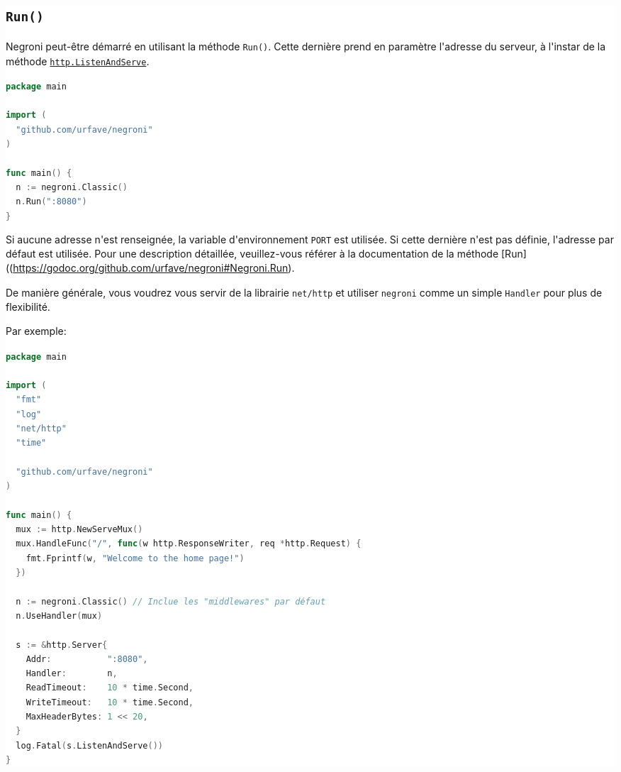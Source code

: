 ## `Run()`

Negroni peut-être démarré en utilisant la méthode `Run()`. Cette dernière
prend en paramètre l'adresse du serveur, à l'instar de la méthode [`http.ListenAndServe`](https://godoc.org/net/http#ListenAndServe).


``` go
package main

import (
  "github.com/urfave/negroni"
)

func main() {
  n := negroni.Classic()
  n.Run(":8080")
}
```
Si aucune adresse n'est renseignée, la variable d'environnement `PORT` est utilisée.
Si cette dernière n'est pas définie, l'adresse par défaut est utilisée.
Pour une description détaillée, veuillez-vous référer à la documentation de la méthode
[Run]((https://godoc.org/github.com/urfave/negroni#Negroni.Run).

De manière générale, vous voudrez vous servir de la librairie `net/http` et utiliser `negroni`
comme un simple `Handler` pour plus de flexibilité.

Par exemple:


``` go
package main

import (
  "fmt"
  "log"
  "net/http"
  "time"

  "github.com/urfave/negroni"
)

func main() {
  mux := http.NewServeMux()
  mux.HandleFunc("/", func(w http.ResponseWriter, req *http.Request) {
    fmt.Fprintf(w, "Welcome to the home page!")
  })

  n := negroni.Classic() // Inclue les "middlewares" par défaut
  n.UseHandler(mux)

  s := &http.Server{
    Addr:           ":8080",
    Handler:        n,
    ReadTimeout:    10 * time.Second,
    WriteTimeout:   10 * time.Second,
    MaxHeaderBytes: 1 << 20,
  }
  log.Fatal(s.ListenAndServe())
}
```
